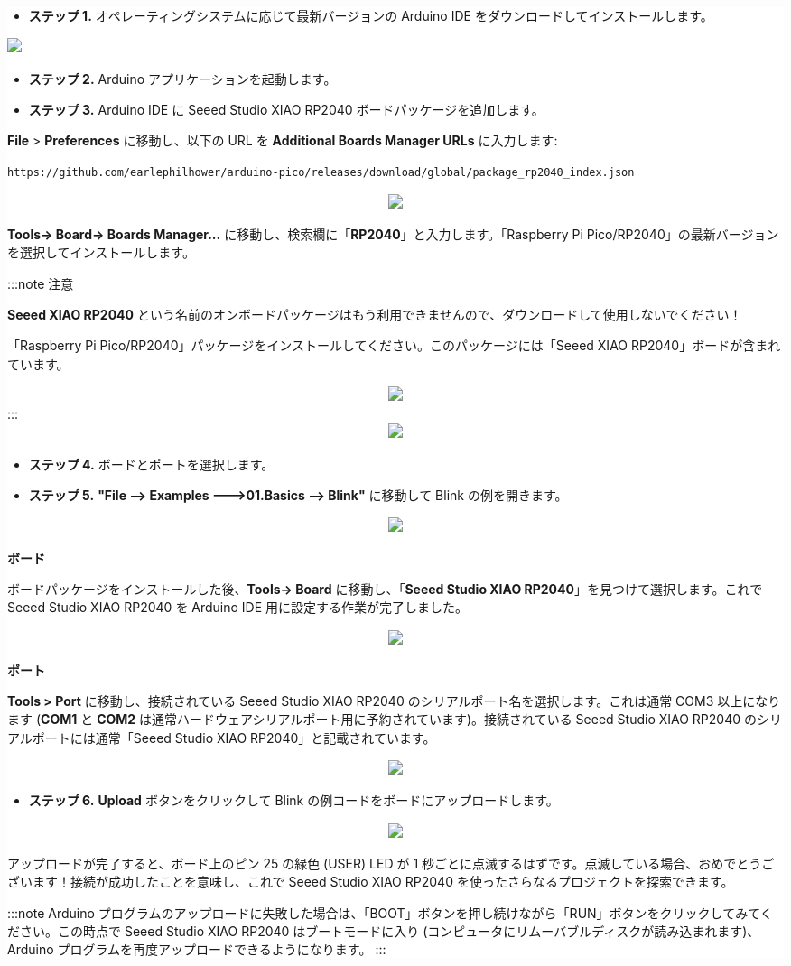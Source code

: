 - **ステップ 1.** オペレーティングシステムに応じて最新バージョンの Arduino IDE をダウンロードしてインストールします。

<p style={{textAlign: 'center'}}><a href="https://www.arduino.cc/en/software"target="_blank"><img src="https://files.seeedstudio.com/wiki/XIAO-RP2040/img/Download_IDE.png" /></a></p>

- **ステップ 2.** Arduino アプリケーションを起動します。

- **ステップ 3.** Arduino IDE に Seeed Studio XIAO RP2040 ボードパッケージを追加します。

**File** > **Preferences** に移動し、以下の URL を **Additional Boards Manager URLs** に入力します:

`https://github.com/earlephilhower/arduino-pico/releases/download/global/package_rp2040_index.json`

<div align="center"><img width ="700" src="https://files.seeedstudio.com/wiki/XIAO-RP2040/img/5.png"/></div>

**Tools-> Board-> Boards Manager...** に移動し、検索欄に「**RP2040**」と入力します。「Raspberry Pi Pico/RP2040」の最新バージョンを選択してインストールします。

:::note 注意

**Seeed XIAO RP2040** という名前のオンボードパッケージはもう利用できませんので、ダウンロードして使用しないでください！

「Raspberry Pi Pico/RP2040」パッケージをインストールしてください。このパッケージには「Seeed XIAO RP2040」ボードが含まれています。

<div align="center"><img width ="600" src="https://files.seeedstudio.com/wiki/XIAO-RP2040/img/3.png"/></div>
:::

<div align="center"><img width ="700" src="https://files.seeedstudio.com/wiki/XIAO-RP2040/img/2.png"/></div>

- **ステップ 4.** ボードとポートを選択します。

- **ステップ 5.** **"File --> Examples --->01.Basics --> Blink"** に移動して Blink の例を開きます。

<div align="center"><img width ="550" src="https://files.seeedstudio.com/wiki/XIAO-RP2040/img/select_blink.png"/></div>

**ボード**

ボードパッケージをインストールした後、**Tools-> Board** に移動し、「**Seeed Studio XIAO RP2040**」を見つけて選択します。これで Seeed Studio XIAO RP2040 を Arduino IDE 用に設定する作業が完了しました。

<div align="center"><img width="800" src="https://files.seeedstudio.com/wiki/XIAO-RP2040/img/4.png"/></div>

**ポート**

**Tools > Port** に移動し、接続されている Seeed Studio XIAO RP2040 のシリアルポート名を選択します。これは通常 COM3 以上になります (**COM1** と **COM2** は通常ハードウェアシリアルポート用に予約されています)。接続されている Seeed Studio XIAO RP2040 のシリアルポートには通常「Seeed Studio XIAO RP2040」と記載されています。

<div align="center"><img width ="600" src="https://files.seeedstudio.com/wiki/XIAO-RP2040/img/boardurl4.png"/></div>

- **ステップ 6.** **Upload** ボタンをクリックして Blink の例コードをボードにアップロードします。

<div align="center"><img width="500" src="https://files.seeedstudio.com/wiki/XIAO-RP2040/img/boardurl5.png"/></div>

アップロードが完了すると、ボード上のピン 25 の緑色 (USER) LED が 1 秒ごとに点滅するはずです。点滅している場合、おめでとうございます！接続が成功したことを意味し、これで Seeed Studio XIAO RP2040 を使ったさらなるプロジェクトを探索できます。

:::note
Arduino プログラムのアップロードに失敗した場合は、「BOOT」ボタンを押し続けながら「RUN」ボタンをクリックしてみてください。この時点で Seeed Studio XIAO RP2040 はブートモードに入り (コンピュータにリムーバブルディスクが読み込まれます)、Arduino プログラムを再度アップロードできるようになります。
:::
